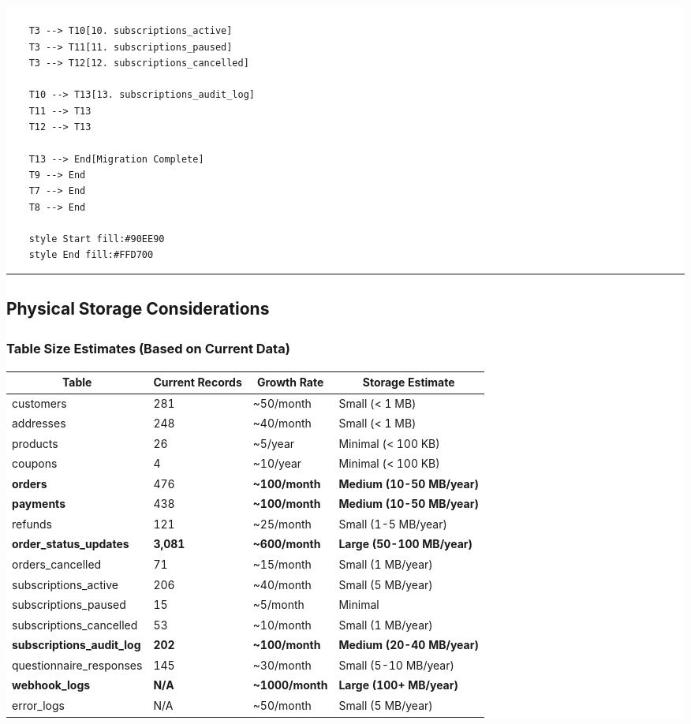 ```mermaid

    T3 --> T10[10. subscriptions_active]
    T3 --> T11[11. subscriptions_paused]
    T3 --> T12[12. subscriptions_cancelled]

    T10 --> T13[13. subscriptions_audit_log]
    T11 --> T13
    T12 --> T13

    T13 --> End[Migration Complete]
    T9 --> End
    T7 --> End
    T8 --> End

    style Start fill:#90EE90
    style End fill:#FFD700
```

---

## Physical Storage Considerations

### Table Size Estimates (Based on Current Data)

| Table | Current Records | Growth Rate | Storage Estimate |
|-------|----------------|-------------|------------------|
| customers | 281 | ~50/month | Small (< 1 MB) |
| addresses | 248 | ~40/month | Small (< 1 MB) |
| products | 26 | ~5/year | Minimal (< 100 KB) |
| coupons | 4 | ~10/year | Minimal (< 100 KB) |
| **orders** | 476 | **~100/month** | **Medium (10-50 MB/year)** |
| **payments** | 438 | **~100/month** | **Medium (10-50 MB/year)** |
| refunds | 121 | ~25/month | Small (1-5 MB/year) |
| **order_status_updates** | **3,081** | **~600/month** | **Large (50-100 MB/year)** |
| orders_cancelled | 71 | ~15/month | Small (1 MB/year) |
| subscriptions_active | 206 | ~40/month | Small (5 MB/year) |
| subscriptions_paused | 15 | ~5/month | Minimal |
| subscriptions_cancelled | 53 | ~10/month | Small (1 MB/year) |
| **subscriptions_audit_log** | **202** | **~100/month** | **Medium (20-40 MB/year)** |
| questionnaire_responses | 145 | ~30/month | Small (5-10 MB/year) |
| **webhook_logs** | **N/A** | **~1000/month** | **Large (100+ MB/year)** |
| error_logs | N/A | ~50/month | Small (5 MB/year) |
